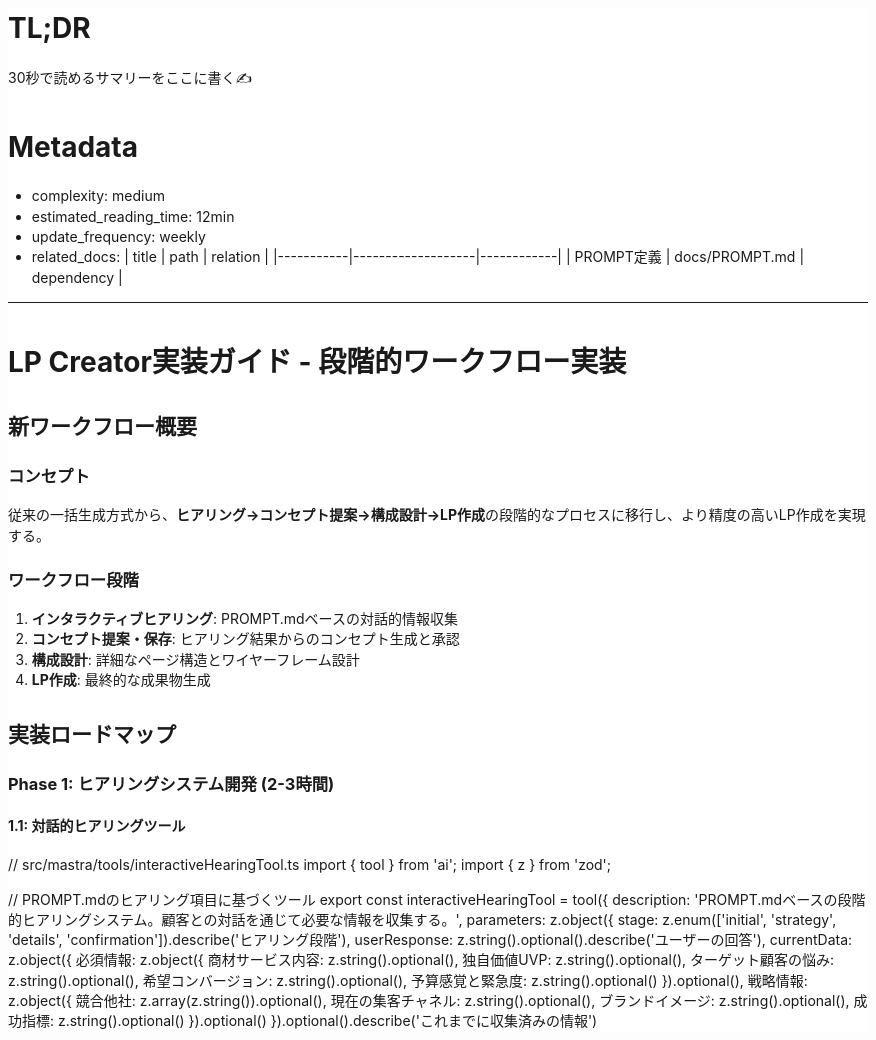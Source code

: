 # TL;DR
30秒で読めるサマリーをここに書く✍️

# Metadata
- complexity: medium
- estimated_reading_time: 12min
- update_frequency: weekly
- related_docs:
| title     | path              | relation   |
|-----------|-------------------|------------|
| PROMPT定義 | docs/PROMPT.md    | dependency |

---

# LP Creator実装ガイド - 段階的ワークフロー実装

## 新ワークフロー概要

### コンセプト
従来の一括生成方式から、**ヒアリング→コンセプト提案→構成設計→LP作成**の段階的なプロセスに移行し、より精度の高いLP作成を実現する。

### ワークフロー段階
1. **インタラクティブヒアリング**: PROMPT.mdベースの対話的情報収集  
2. **コンセプト提案・保存**: ヒアリング結果からのコンセプト生成と承認  
3. **構成設計**: 詳細なページ構造とワイヤーフレーム設計  
4. **LP作成**: 最終的な成果物生成  

## 実装ロードマップ

### Phase 1: ヒアリングシステム開発 (2-3時間)

#### 1.1: 対話的ヒアリングツール

// src/mastra/tools/interactiveHearingTool.ts
import { tool } from 'ai';
import { z } from 'zod';

// PROMPT.mdのヒアリング項目に基づくツール
export const interactiveHearingTool = tool({
  description: 'PROMPT.mdベースの段階的ヒアリングシステム。顧客との対話を通じて必要な情報を収集する。',
  parameters: z.object({
    stage: z.enum(['initial', 'strategy', 'details', 'confirmation']).describe('ヒアリング段階'),
    userResponse: z.string().optional().describe('ユーザーの回答'),
    currentData: z.object({
      必須情報: z.object({
        商材サービス内容: z.string().optional(),
        独自価値UVP: z.string().optional(),
        ターゲット顧客の悩み: z.string().optional(),
        希望コンバージョン: z.string().optional(),
        予算感覚と緊急度: z.string().optional()
      }).optional(),
      戦略情報: z.object({
        競合他社: z.array(z.string()).optional(),
        現在の集客チャネル: z.string().optional(),
        ブランドイメージ: z.string().optional(),
        成功指標: z.string().optional()
      }).optional()
    }).optional().describe('これまでに収集済みの情報')